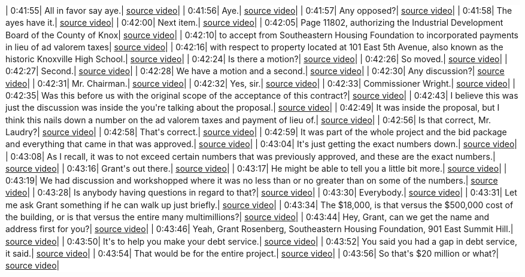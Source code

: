 | 0:41:55| All in favor say aye.| [source video](https://archive.org/details/CoCom140127?start=2515)|
| 0:41:56| Aye.| [source video](https://archive.org/details/CoCom140127?start=2516)|
| 0:41:57| Any opposed?| [source video](https://archive.org/details/CoCom140127?start=2517)|
| 0:41:58| The ayes have it.| [source video](https://archive.org/details/CoCom140127?start=2518)|
| 0:42:00| Next item.| [source video](https://archive.org/details/CoCom140127?start=2520)|
| 0:42:05| Page 11802, authorizing the Industrial Development Board of the County of Knox| [source video](https://archive.org/details/CoCom140127?start=2525)|
| 0:42:10| to accept from Southeastern Housing Foundation to incorporated payments in lieu of ad valorem taxes| [source video](https://archive.org/details/CoCom140127?start=2530)|
| 0:42:16| with respect to property located at 101 East 5th Avenue, also known as the historic Knoxville High School.| [source video](https://archive.org/details/CoCom140127?start=2536)|
| 0:42:24| Is there a motion?| [source video](https://archive.org/details/CoCom140127?start=2544)|
| 0:42:26| So moved.| [source video](https://archive.org/details/CoCom140127?start=2546)|
| 0:42:27| Second.| [source video](https://archive.org/details/CoCom140127?start=2547)|
| 0:42:28| We have a motion and a second.| [source video](https://archive.org/details/CoCom140127?start=2548)|
| 0:42:30| Any discussion?| [source video](https://archive.org/details/CoCom140127?start=2550)|
| 0:42:31| Mr. Chairman.| [source video](https://archive.org/details/CoCom140127?start=2551)|
| 0:42:32| Yes, sir.| [source video](https://archive.org/details/CoCom140127?start=2552)|
| 0:42:33| Commissioner Wright.| [source video](https://archive.org/details/CoCom140127?start=2553)|
| 0:42:35| Was this before us with the original scope of the acceptance of this contract?| [source video](https://archive.org/details/CoCom140127?start=2555)|
| 0:42:43| I believe this was just the discussion was inside the you're talking about the proposal.| [source video](https://archive.org/details/CoCom140127?start=2563)|
| 0:42:49| It was inside the proposal, but I think this nails down a number on the ad valorem taxes and payment of lieu of.| [source video](https://archive.org/details/CoCom140127?start=2569)|
| 0:42:56| Is that correct, Mr. Laudry?| [source video](https://archive.org/details/CoCom140127?start=2576)|
| 0:42:58| That's correct.| [source video](https://archive.org/details/CoCom140127?start=2578)|
| 0:42:59| It was part of the whole project and the bid package and everything that came in that was approved.| [source video](https://archive.org/details/CoCom140127?start=2579)|
| 0:43:04| It's just getting the exact numbers down.| [source video](https://archive.org/details/CoCom140127?start=2584)|
| 0:43:08| As I recall, it was to not exceed certain numbers that was previously approved, and these are the exact numbers.| [source video](https://archive.org/details/CoCom140127?start=2588)|
| 0:43:16| Grant's out there.| [source video](https://archive.org/details/CoCom140127?start=2596)|
| 0:43:17| He might be able to tell you a little bit more.| [source video](https://archive.org/details/CoCom140127?start=2597)|
| 0:43:19| We had discussion and workshopped where it was no less than or no greater than on some of the numbers.| [source video](https://archive.org/details/CoCom140127?start=2599)|
| 0:43:28| Is anybody having questions in regard to that?| [source video](https://archive.org/details/CoCom140127?start=2608)|
| 0:43:30| Everybody.| [source video](https://archive.org/details/CoCom140127?start=2610)|
| 0:43:31| Let me ask Grant something if he can walk up just briefly.| [source video](https://archive.org/details/CoCom140127?start=2611)|
| 0:43:34| The $18,000, is that versus the $500,000 cost of the building, or is that versus the entire many multimillions?| [source video](https://archive.org/details/CoCom140127?start=2614)|
| 0:43:44| Hey, Grant, can we get the name and address first for you?| [source video](https://archive.org/details/CoCom140127?start=2624)|
| 0:43:46| Yeah, Grant Rosenberg, Southeastern Housing Foundation, 901 East Summit Hill.| [source video](https://archive.org/details/CoCom140127?start=2626)|
| 0:43:50| It's to help you make your debt service.| [source video](https://archive.org/details/CoCom140127?start=2630)|
| 0:43:52| You said you had a gap in debt service, it said.| [source video](https://archive.org/details/CoCom140127?start=2632)|
| 0:43:54| That would be for the entire project.| [source video](https://archive.org/details/CoCom140127?start=2634)|
| 0:43:56| So that's $20 million or what?| [source video](https://archive.org/details/CoCom140127?start=2636)|
